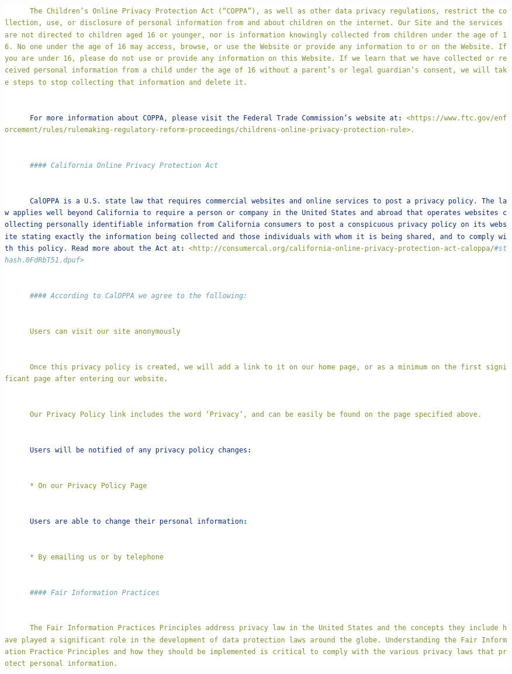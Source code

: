 ```yaml
      The Children’s Online Privacy Protection Act (“COPPA”), as well as other data privacy regulations, restrict the collection, use, or disclosure of personal information from and about children on the internet. Our Site and the services are not directed to children aged 16 or younger, nor is information knowingly collected from children under the age of 16. No one under the age of 16 may access, browse, or use the Website or provide any information to or on the Website. If you are under 16, please do not use or provide any information on this Website. If we learn that we have collected or received personal information from a child under the age of 16 without a parent’s or legal guardian’s consent, we will take steps to stop collecting that information and delete it.


      For more information about COPPA, please visit the Federal Trade Commission’s website at: <https://www.ftc.gov/enforcement/rules/rulemaking-regulatory-reform-proceedings/childrens-online-privacy-protection-rule>.


      #### California Online Privacy Protection Act


      CalOPPA is a U.S. state law that requires commercial websites and online services to post a privacy policy. The law applies well beyond California to require a person or company in the United States and abroad that operates websites collecting personally identifiable information from California consumers to post a conspicuous privacy policy on its website stating exactly the information being collected and those individuals with whom it is being shared, and to comply with this policy. Read more about the Act at: <http://consumercal.org/california-online-privacy-protection-act-caloppa/#sthash.0FdRbT51.dpuf>


      #### According to CalOPPA we agree to the following:


      Users can visit our site anonymously


      Once this privacy policy is created, we will add a link to it on our home page, or as a minimum on the first significant page after entering our website.


      Our Privacy Policy link includes the word ‘Privacy’, and can be easily be found on the page specified above.


      Users will be notified of any privacy policy changes:


      * On our Privacy Policy Page


      Users are able to change their personal information:


      * By emailing us or by telephone


      #### Fair Information Practices


      The Fair Information Practices Principles address privacy law in the United States and the concepts they include have played a significant role in the development of data protection laws around the globe. Understanding the Fair Information Practice Principles and how they should be implemented is critical to comply with the various privacy laws that protect personal information.


```